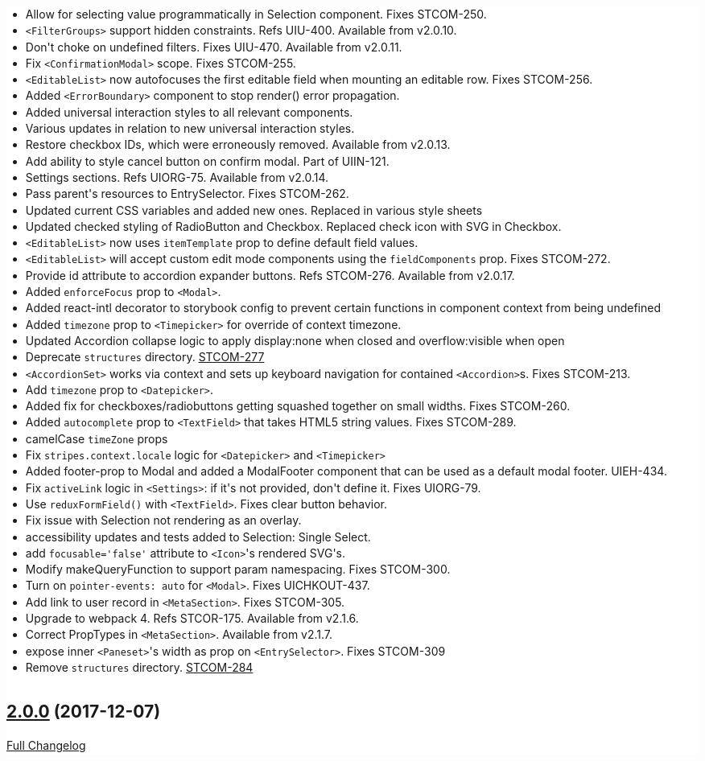 - Allow for selecting value programmatically in Selection component. Fixes STCOM-250.
- `<FilterGroups>` support hidden constraints. Refs UIU-400. Available from v2.0.10.
- Don't choke on undefined filters. Fixes UIU-470. Available from v2.0.11.
- Fix `<ConfirmationModal>` scope. Fixes STCOM-255.
- `<EditableList>` now autofocuses the first editable field when mounting an editable row. Fixes STCOM-256.
- Added `<ErrorBoundary>` component to stop render() error propagation.
- Added universal interaction styles to all relevant components.
- Various updates in relation to new universal interaction styles.
- Restore checkbox IDs, which were erroneously removed. Available from v2.0.13.
- Add ability to style cancel button on confirm modal. Part of UIIN-121.
- Settings sections. Refs UIORG-75. Available from v2.0.14.
- Pass parent's resources to EntrySelector. Fixes STCOM-262.
- Updated current CSS variables and added new ones. Replaced in various style sheets
- Updated checked styling of RadioButton and Checkbox. Replaced check icon with SVG in Checkbox.
- `<EditableList>` now uses `itemTemplate` prop to define default field values.
- `<EditableList>` will accept custom edit mode components using the `fieldComponents` prop. Fixes STCOM-272.
- Provide id attribute to accordion expander buttons. Refs STCOM-276. Available from v2.0.17.
- Added `enforceFocus` prop to `<Modal>`.
- Added react-intl decorator to storybook config to prevent certain functions in component context from being undefined
- Added `timezone` prop to `<Timepicker>` for override of context timezone.
- Updated Accordion collapse logic to apply display:none when closed and overflow:visible when open
- Deprecate `structures` directory. [STCOM-277](https://issues.folio.org/browse/STCOM-277)
- `<AccordionSet>` works via context and sets up keyboard navigation for contained `<Accordion>`s. Fixes STCOM-213.
- Add `timezone` prop to `<Datepicker>`.
- Added fix for checkboxes/radiobuttons getting squashed together on small widths. Fixes STCOM-260.
- Added `autocomplete` prop to `<TextField>` that takes HTML5 string values. Fixes STCOM-289.
- camelCase `timeZone` props
- Fix `stripes.context.locale` logic for `<Datepicker>` and `<Timepicker>`
- Added footer-prop to Modal and added a ModalFooter component that can be used as a default modal footer. UIEH-434.
- Fix `activeLink` logic in `<Settings>`: if it's not provided, don't define it. Fixes UIORG-79.
- Use `reduxFormField()` with `<TextField>`. Fixes clear button behavior.
- Fix issue with Selection not rendering as an overlay.
- accessibility updates and tests added to Selection: Single Select.
- add `focusable='false'` attribute to `<Icon>`'s rendered SVG's.
- Modify makeQueryFunction to support param namespacing. Fixes STCOM-300.
- Turn on `pointer-events: auto` for `<Modal>`. Fixes UICHKOUT-437.
- Add link to user record in `<MetaSection>`. Fixes STCOM-305.
- Upgrade to webpack 4. Refs STCOR-175. Available from v2.1.6.
- Correct PropTypes in `<MetaSection>`. Available from v2.1.7.
- expose inner `<Paneset>`'s width as prop on `<EntrySelector>`. Fixes STCOM-309
- Remove `structures` directory. [STCOM-284](https://issues.folio.org/browse/STCOM-284)

## [2.0.0](https://github.com/folio-org/stripes-components/tree/v2.0.0) (2017-12-07)

[Full Changelog](https://github.com/folio-org/stripes-components/compare/v1.9.0...v2.0.0)
